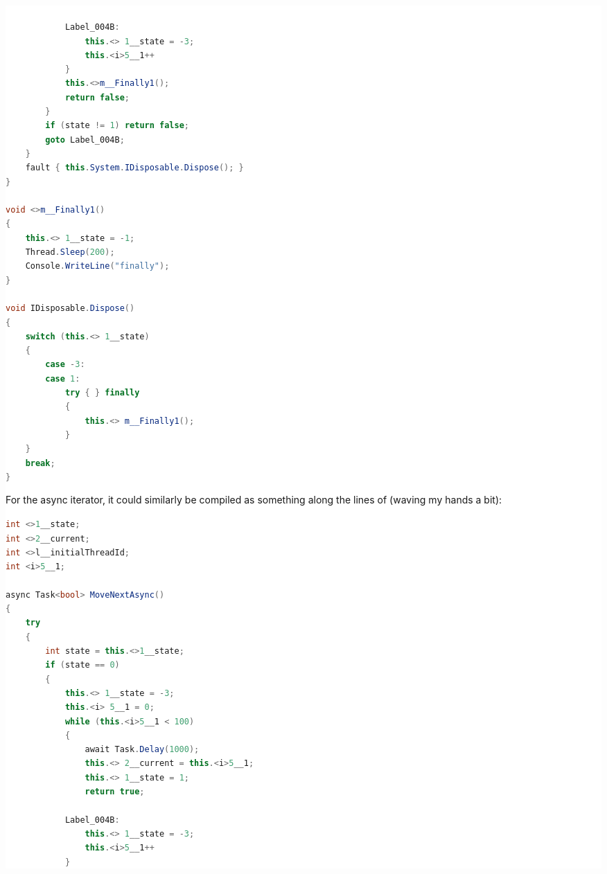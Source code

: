 ```C#

            Label_004B:
                this.<> 1__state = -3;
                this.<i>5__1++
            }
            this.<>m__Finally1();
            return false;
        }
        if (state != 1) return false;
        goto Label_004B;
    }
    fault { this.System.IDisposable.Dispose(); }
}

void <>m__Finally1()
{
    this.<> 1__state = -1;
    Thread.Sleep(200);
    Console.WriteLine("finally");
}

void IDisposable.Dispose()
{
    switch (this.<> 1__state)
    {
        case -3:
        case 1:
            try { } finally
            {
                this.<> m__Finally1();
            }
    }
    break;
}
```

For the async iterator, it could similarly be compiled as something along the lines of (waving my hands a bit):
```C#
int <>1__state;
int <>2__current;
int <>l__initialThreadId;
int <i>5__1;

async Task<bool> MoveNextAsync()
{
    try
    {
        int state = this.<>1__state;
        if (state == 0)
        {
            this.<> 1__state = -3;
            this.<i> 5__1 = 0;
            while (this.<i>5__1 < 100)
            {
                await Task.Delay(1000);
                this.<> 2__current = this.<i>5__1;
                this.<> 1__state = 1;
                return true;

            Label_004B:
                this.<> 1__state = -3;
                this.<i>5__1++
            }
```